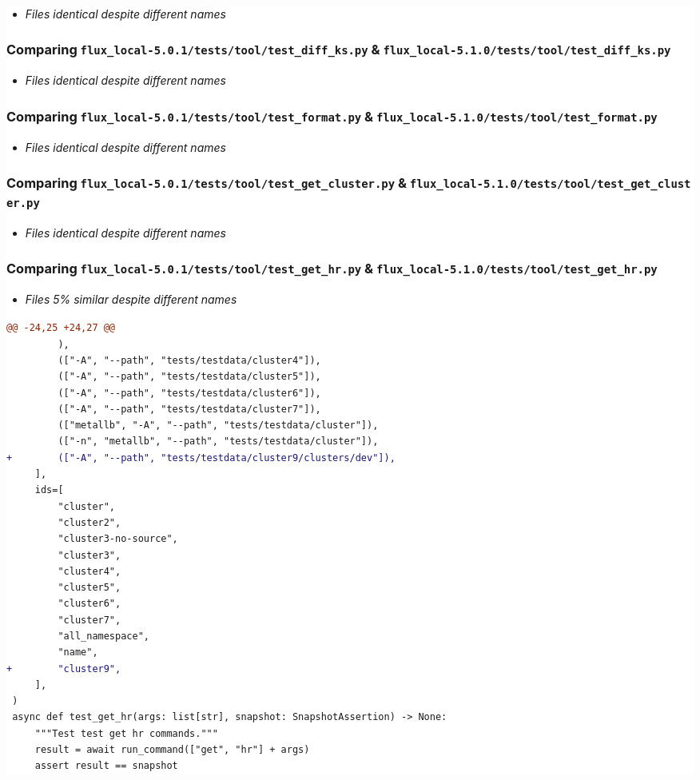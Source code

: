  * *Files identical despite different names*

### Comparing `flux_local-5.0.1/tests/tool/test_diff_ks.py` & `flux_local-5.1.0/tests/tool/test_diff_ks.py`

 * *Files identical despite different names*

### Comparing `flux_local-5.0.1/tests/tool/test_format.py` & `flux_local-5.1.0/tests/tool/test_format.py`

 * *Files identical despite different names*

### Comparing `flux_local-5.0.1/tests/tool/test_get_cluster.py` & `flux_local-5.1.0/tests/tool/test_get_cluster.py`

 * *Files identical despite different names*

### Comparing `flux_local-5.0.1/tests/tool/test_get_hr.py` & `flux_local-5.1.0/tests/tool/test_get_hr.py`

 * *Files 5% similar despite different names*

```diff
@@ -24,25 +24,27 @@
         ),
         (["-A", "--path", "tests/testdata/cluster4"]),
         (["-A", "--path", "tests/testdata/cluster5"]),
         (["-A", "--path", "tests/testdata/cluster6"]),
         (["-A", "--path", "tests/testdata/cluster7"]),
         (["metallb", "-A", "--path", "tests/testdata/cluster"]),
         (["-n", "metallb", "--path", "tests/testdata/cluster"]),
+        (["-A", "--path", "tests/testdata/cluster9/clusters/dev"]),
     ],
     ids=[
         "cluster",
         "cluster2",
         "cluster3-no-source",
         "cluster3",
         "cluster4",
         "cluster5",
         "cluster6",
         "cluster7",
         "all_namespace",
         "name",
+        "cluster9",
     ],
 )
 async def test_get_hr(args: list[str], snapshot: SnapshotAssertion) -> None:
     """Test test get hr commands."""
     result = await run_command(["get", "hr"] + args)
     assert result == snapshot
```

